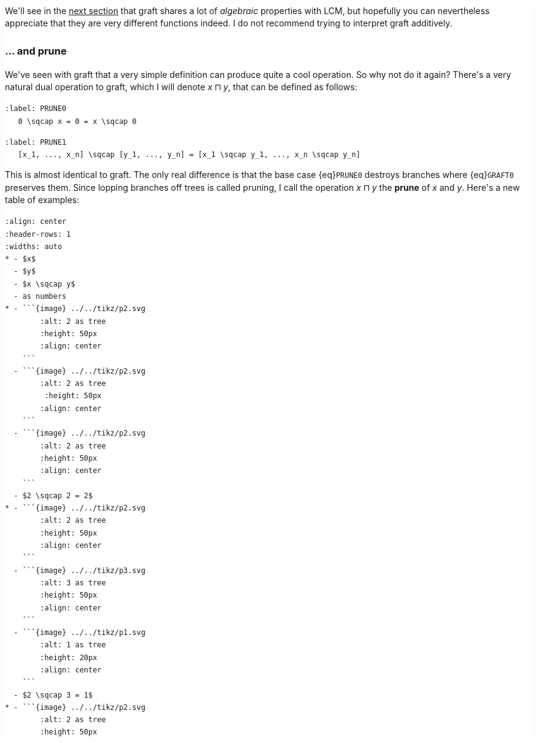 We'll see in the [next section](sections:lattice) that graft shares a lot of *algebraic* properties with LCM, but hopefully you can nevertheless appreciate that they are very different functions indeed. I do not recommend trying to interpret graft additively.

### ... and prune

We've seen with graft that a very simple definition can produce quite a cool operation. So why not do it again? There's a very natural dual operation to graft, which I will denote $x \sqcap y$, that can be defined as follows:

```{math}
:label: PRUNE0
   0 \sqcap x = 0 = x \sqcap 0
```

```{math}
:label: PRUNE1
   [x_1, ..., x_n] \sqcap [y_1, ..., y_n] = [x_1 \sqcap y_1, ..., x_n \sqcap y_n]
```

This is almost identical to graft. The only real difference is that the base case {eq}`PRUNE0` destroys branches where {eq}`GRAFT0` preserves them. Since lopping branches off trees is called pruning, I call the operation $x \sqcap y$ the **prune** of $x$ and $y$. Here's a new table of examples:

```{list-table}
:align: center 
:header-rows: 1
:widths: auto
* - $x$
  - $y$
  - $x \sqcap y$
  - as numbers
* - ```{image} ../../tikz/p2.svg
        :alt: 2 as tree
        :height: 50px
        :align: center
    ```
  - ```{image} ../../tikz/p2.svg
        :alt: 2 as tree
         :height: 50px
        :align: center
    ```
  - ```{image} ../../tikz/p2.svg
        :alt: 2 as tree
        :height: 50px
        :align: center
    ```
  - $2 \sqcap 2 = 2$
* - ```{image} ../../tikz/p2.svg
        :alt: 2 as tree
        :height: 50px
        :align: center
    ```
  - ```{image} ../../tikz/p3.svg
        :alt: 3 as tree
        :height: 50px
        :align: center
    ```
  - ```{image} ../../tikz/p1.svg
        :alt: 1 as tree
        :height: 20px
        :align: center
    ```
  - $2 \sqcap 3 = 1$
* - ```{image} ../../tikz/p2.svg
        :alt: 2 as tree
        :height: 50px
```